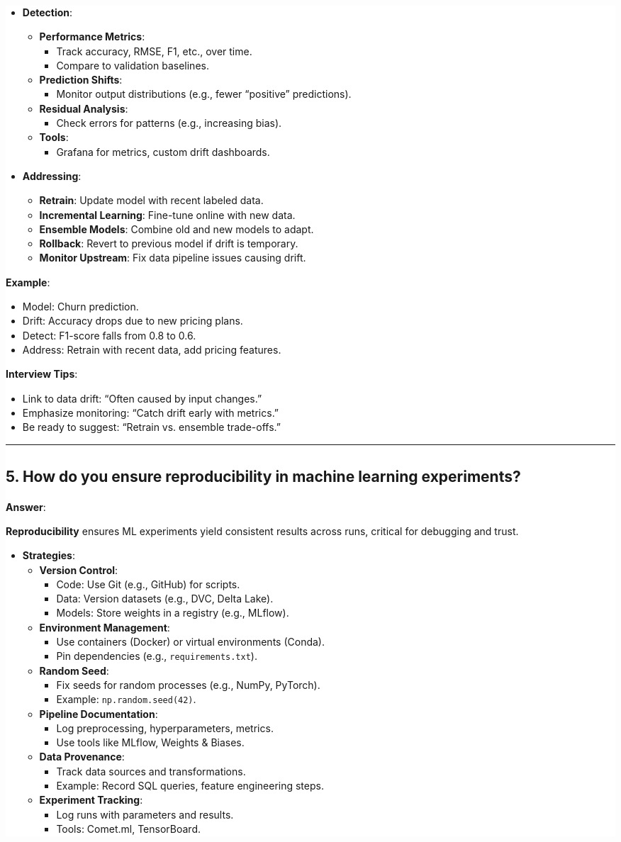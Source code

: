 - **Detection**:
  - **Performance Metrics**:
    - Track accuracy, RMSE, F1, etc., over time.
    - Compare to validation baselines.
  - **Prediction Shifts**:
    - Monitor output distributions (e.g., fewer “positive” predictions).
  - **Residual Analysis**:
    - Check errors for patterns (e.g., increasing bias).
  - **Tools**:
    - Grafana for metrics, custom drift dashboards.

- **Addressing**:
  - **Retrain**: Update model with recent labeled data.
  - **Incremental Learning**: Fine-tune online with new data.
  - **Ensemble Models**: Combine old and new models to adapt.
  - **Rollback**: Revert to previous model if drift is temporary.
  - **Monitor Upstream**: Fix data pipeline issues causing drift.

**Example**:
- Model: Churn prediction.
- Drift: Accuracy drops due to new pricing plans.
- Detect: F1-score falls from 0.8 to 0.6.
- Address: Retrain with recent data, add pricing features.

**Interview Tips**:
- Link to data drift: “Often caused by input changes.”
- Emphasize monitoring: “Catch drift early with metrics.”
- Be ready to suggest: “Retrain vs. ensemble trade-offs.”

---

## 5. How do you ensure reproducibility in machine learning experiments?

**Answer**:

**Reproducibility** ensures ML experiments yield consistent results across runs, critical for debugging and trust.

- **Strategies**:
  - **Version Control**:
    - Code: Use Git (e.g., GitHub) for scripts.
    - Data: Version datasets (e.g., DVC, Delta Lake).
    - Models: Store weights in a registry (e.g., MLflow).
  - **Environment Management**:
    - Use containers (Docker) or virtual environments (Conda).
    - Pin dependencies (e.g., `requirements.txt`).
  - **Random Seed**:
    - Fix seeds for random processes (e.g., NumPy, PyTorch).
    - Example: `np.random.seed(42)`.
  - **Pipeline Documentation**:
    - Log preprocessing, hyperparameters, metrics.
    - Use tools like MLflow, Weights & Biases.
  - **Data Provenance**:
    - Track data sources and transformations.
    - Example: Record SQL queries, feature engineering steps.
  - **Experiment Tracking**:
    - Log runs with parameters and results.
    - Tools: Comet.ml, TensorBoard.
